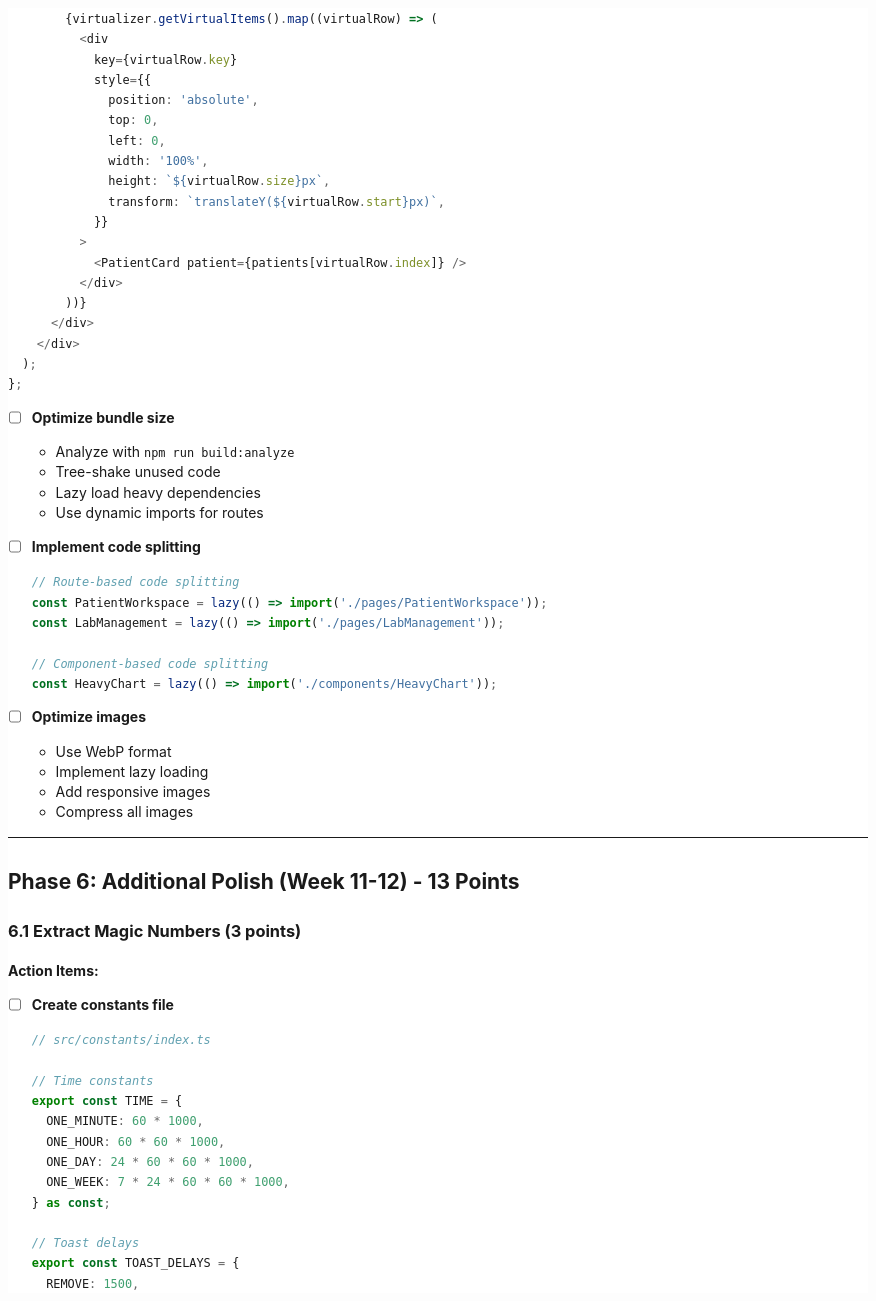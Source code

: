   ```typescript
          {virtualizer.getVirtualItems().map((virtualRow) => (
            <div
              key={virtualRow.key}
              style={{
                position: 'absolute',
                top: 0,
                left: 0,
                width: '100%',
                height: `${virtualRow.size}px`,
                transform: `translateY(${virtualRow.start}px)`,
              }}
            >
              <PatientCard patient={patients[virtualRow.index]} />
            </div>
          ))}
        </div>
      </div>
    );
  };
  ```

- [ ] **Optimize bundle size**
  - Analyze with `npm run build:analyze`
  - Tree-shake unused code
  - Lazy load heavy dependencies
  - Use dynamic imports for routes

- [ ] **Implement code splitting**
  ```typescript
  // Route-based code splitting
  const PatientWorkspace = lazy(() => import('./pages/PatientWorkspace'));
  const LabManagement = lazy(() => import('./pages/LabManagement'));

  // Component-based code splitting
  const HeavyChart = lazy(() => import('./components/HeavyChart'));
  ```

- [ ] **Optimize images**
  - Use WebP format
  - Implement lazy loading
  - Add responsive images
  - Compress all images

---

## Phase 6: Additional Polish (Week 11-12) - 13 Points

### 6.1 Extract Magic Numbers (3 points)

**Action Items:**
- [ ] **Create constants file**
  ```typescript
  // src/constants/index.ts

  // Time constants
  export const TIME = {
    ONE_MINUTE: 60 * 1000,
    ONE_HOUR: 60 * 60 * 1000,
    ONE_DAY: 24 * 60 * 60 * 1000,
    ONE_WEEK: 7 * 24 * 60 * 60 * 1000,
  } as const;

  // Toast delays
  export const TOAST_DELAYS = {
    REMOVE: 1500,
  ```